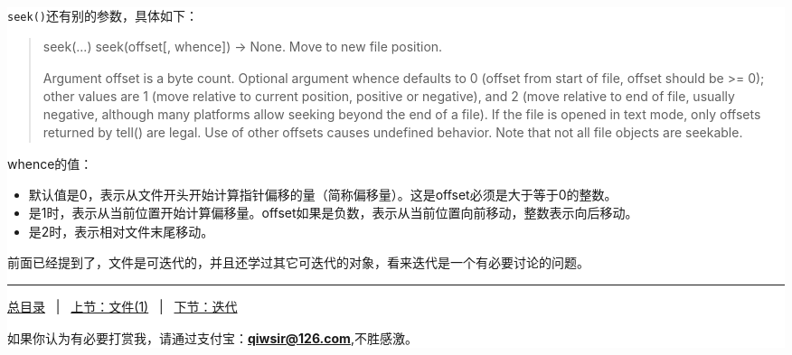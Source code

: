 `seek()`还有别的参数，具体如下：

>seek(...)
>    seek(offset[, whence]) -> None.  Move to new file position.
>    
>    Argument offset is a byte count.  Optional argument whence defaults to
>    0 (offset from start of file, offset should be >= 0); other values are 1
>    (move relative to current position, positive or negative), and 2 (move
>    relative to end of file, usually negative, although many platforms allow
>    seeking beyond the end of a file).  If the file is opened in text mode,
>    only offsets returned by tell() are legal.  Use of other offsets causes
>    undefined behavior.
>    Note that not all file objects are seekable.

whence的值：

- 默认值是0，表示从文件开头开始计算指针偏移的量（简称偏移量）。这是offset必须是大于等于0的整数。
- 是1时，表示从当前位置开始计算偏移量。offset如果是负数，表示从当前位置向前移动，整数表示向后移动。
- 是2时，表示相对文件末尾移动。

前面已经提到了，文件是可迭代的，并且还学过其它可迭代的对象，看来迭代是一个有必要讨论的问题。

------

[总目录](./index.md)&nbsp;&nbsp;&nbsp;|&nbsp;&nbsp;&nbsp;[上节：文件(1)](./126.md)&nbsp;&nbsp;&nbsp;|&nbsp;&nbsp;&nbsp;[下节：迭代](./128.md)

如果你认为有必要打赏我，请通过支付宝：**qiwsir@126.com**,不胜感激。
